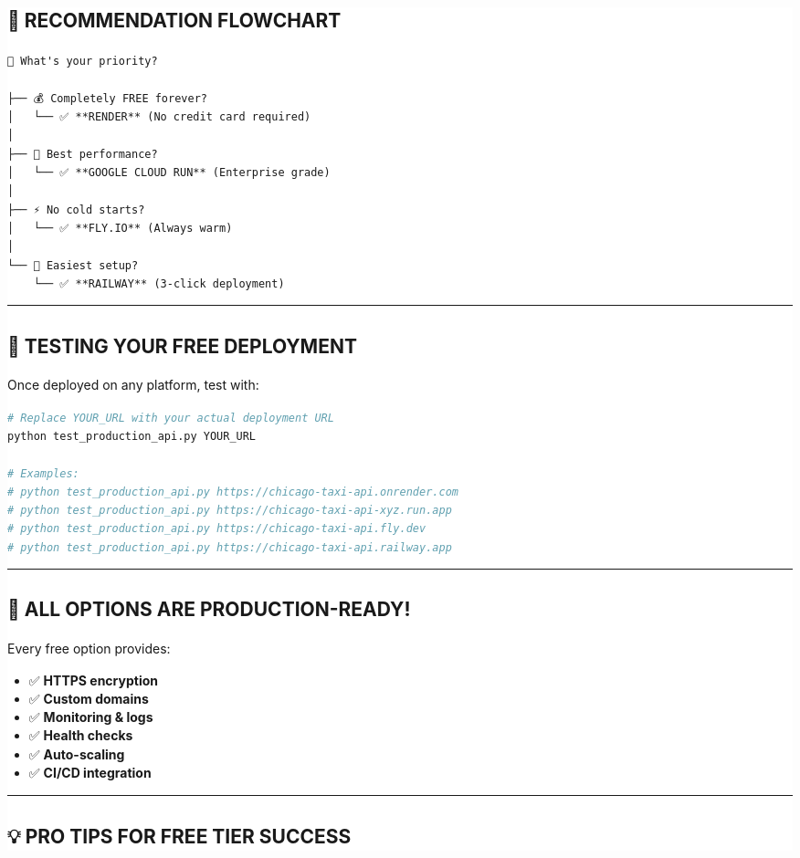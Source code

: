 
## 🎯 **RECOMMENDATION FLOWCHART**

```
🤔 What's your priority?

├── 💰 Completely FREE forever?
│   └── ✅ **RENDER** (No credit card required)
│
├── 🚀 Best performance?
│   └── ✅ **GOOGLE CLOUD RUN** (Enterprise grade)
│
├── ⚡ No cold starts?
│   └── ✅ **FLY.IO** (Always warm)
│
└── 🎯 Easiest setup?
    └── ✅ **RAILWAY** (3-click deployment)
```

---

## 🧪 **TESTING YOUR FREE DEPLOYMENT**

Once deployed on any platform, test with:

```bash
# Replace YOUR_URL with your actual deployment URL
python test_production_api.py YOUR_URL

# Examples:
# python test_production_api.py https://chicago-taxi-api.onrender.com
# python test_production_api.py https://chicago-taxi-api-xyz.run.app  
# python test_production_api.py https://chicago-taxi-api.fly.dev
# python test_production_api.py https://chicago-taxi-api.railway.app
```

---

## 🎉 **ALL OPTIONS ARE PRODUCTION-READY!**

Every free option provides:
- ✅ **HTTPS encryption**
- ✅ **Custom domains** 
- ✅ **Monitoring & logs**
- ✅ **Health checks**
- ✅ **Auto-scaling**
- ✅ **CI/CD integration**

---

## 💡 **PRO TIPS FOR FREE TIER SUCCESS**
